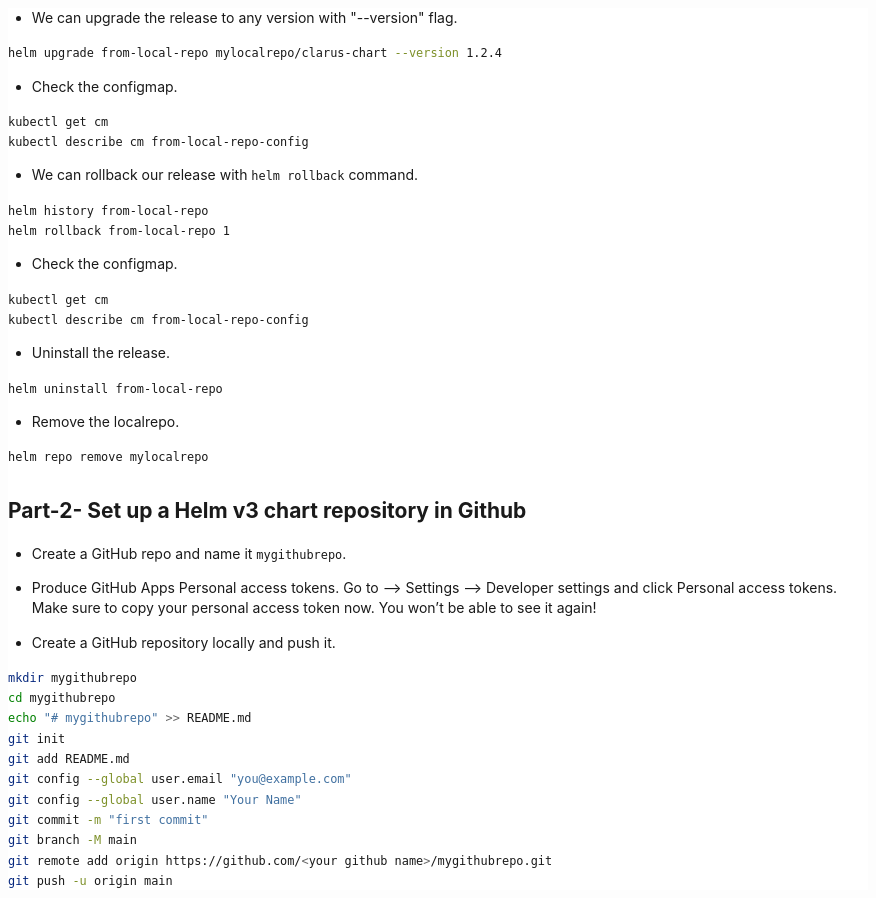 - We can upgrade the release to any version with "--version" flag.

```bash
helm upgrade from-local-repo mylocalrepo/clarus-chart --version 1.2.4
```

- Check the configmap.

```bash
kubectl get cm
kubectl describe cm from-local-repo-config
```

- We can rollback our release with `helm rollback` command.

```bash
helm history from-local-repo
helm rollback from-local-repo 1
```

- Check the configmap.

```bash
kubectl get cm
kubectl describe cm from-local-repo-config
```

- Uninstall the release.

```bash
helm uninstall from-local-repo
```

- Remove the localrepo.

```bash
helm repo remove mylocalrepo
```

## Part-2-           Set up a Helm v3 chart repository in Github

- Create a GitHub repo and name it `mygithubrepo`.

- Produce GitHub Apps Personal access tokens. Go to <your avatar> --> Settings --> Developer settings and click Personal access tokens. Make sure to copy your personal access token now. You won’t be able to see it again!

- Create a GitHub repository locally and push it.

```bash
mkdir mygithubrepo
cd mygithubrepo
echo "# mygithubrepo" >> README.md
git init
git add README.md
git config --global user.email "you@example.com"
git config --global user.name "Your Name"
git commit -m "first commit"
git branch -M main
git remote add origin https://github.com/<your github name>/mygithubrepo.git
git push -u origin main
```
